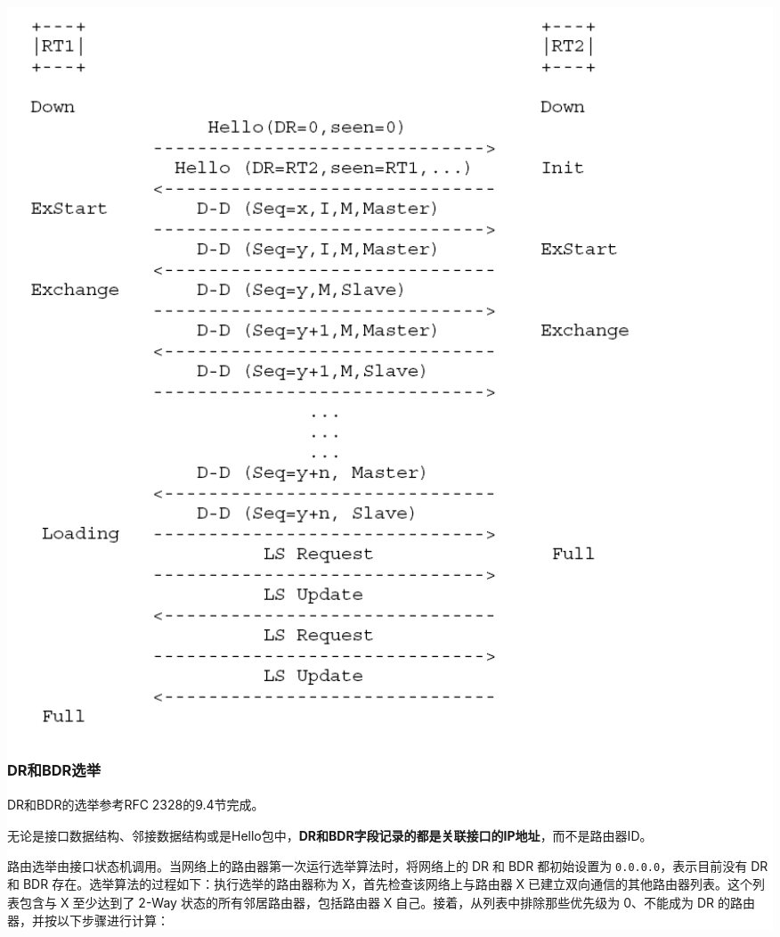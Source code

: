 ![](/images/ospf/build_neighbor.png)

### DR和BDR选举

DR和BDR的选举参考RFC 2328的9.4节完成。

无论是接口数据结构、邻接数据结构或是Hello包中，**DR和BDR字段记录的都是关联接口的IP地址**，而不是路由器ID。

路由选举由接口状态机调用。当网络上的路由器第一次运行选举算法时，将网络上的 DR 和 BDR 都初始设置为 `0.0.0.0`，表示目前没有 DR 和 BDR 存在。选举算法的过程如下：执行选举的路由器称为 X，首先检查该网络上与路由器 X 已建立双向通信的其他路由器列表。这个列表包含与 X 至少达到了 2-Way 状态的所有邻居路由器，包括路由器 X 自己。接着，从列表中排除那些优先级为 0、不能成为 DR 的路由器，并按以下步骤进行计算：
